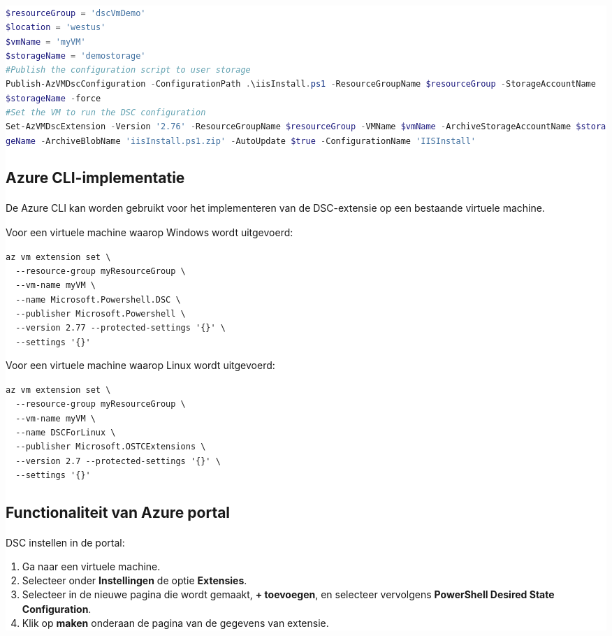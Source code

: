 ```powershell
$resourceGroup = 'dscVmDemo'
$location = 'westus'
$vmName = 'myVM'
$storageName = 'demostorage'
#Publish the configuration script to user storage
Publish-AzVMDscConfiguration -ConfigurationPath .\iisInstall.ps1 -ResourceGroupName $resourceGroup -StorageAccountName $storageName -force
#Set the VM to run the DSC configuration
Set-AzVMDscExtension -Version '2.76' -ResourceGroupName $resourceGroup -VMName $vmName -ArchiveStorageAccountName $storageName -ArchiveBlobName 'iisInstall.ps1.zip' -AutoUpdate $true -ConfigurationName 'IISInstall'
```

## <a name="azure-cli-deployment"></a>Azure CLI-implementatie

De Azure CLI kan worden gebruikt voor het implementeren van de DSC-extensie op een bestaande virtuele machine.

Voor een virtuele machine waarop Windows wordt uitgevoerd:

```azurecli
az vm extension set \
  --resource-group myResourceGroup \
  --vm-name myVM \
  --name Microsoft.Powershell.DSC \
  --publisher Microsoft.Powershell \
  --version 2.77 --protected-settings '{}' \
  --settings '{}'
```

Voor een virtuele machine waarop Linux wordt uitgevoerd:

```azurecli
az vm extension set \
  --resource-group myResourceGroup \
  --vm-name myVM \
  --name DSCForLinux \
  --publisher Microsoft.OSTCExtensions \
  --version 2.7 --protected-settings '{}' \
  --settings '{}'
```

## <a name="azure-portal-functionality"></a>Functionaliteit van Azure portal

DSC instellen in de portal:

1. Ga naar een virtuele machine.
2. Selecteer onder **Instellingen** de optie **Extensies**.
3. Selecteer in de nieuwe pagina die wordt gemaakt, **+ toevoegen**, en selecteer vervolgens **PowerShell Desired State Configuration**.
4. Klik op **maken** onderaan de pagina van de gegevens van extensie.
